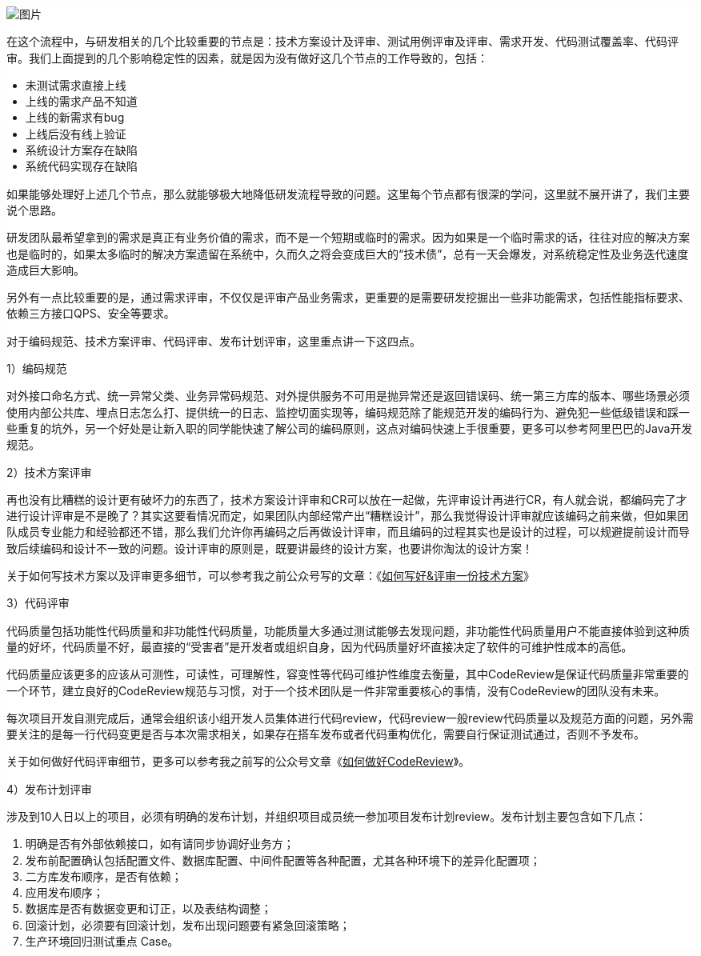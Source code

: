 ![图片](https://mmbiz.qpic.cn/mmbiz_jpg/vHicVZXtcAzBqdicQD2A5tKN7lGX0SIIVUia4gHdGv9lfRnkOAYwtdtpbvLekrfTmiaX3ich2Arxz3Tgzs88HfuEtnw/640?wx_fmt=jpeg&wxfrom=5&wx_lazy=1&wx_co=1)

在这个流程中，与研发相关的几个比较重要的节点是：技术方案设计及评审、测试用例评审及评审、需求开发、代码测试覆盖率、代码评审。我们上面提到的几个影响稳定性的因素，就是因为没有做好这几个节点的工作导致的，包括：

- 未测试需求直接上线
- 上线的需求产品不知道
- 上线的新需求有bug
- 上线后没有线上验证
- 系统设计方案存在缺陷
- 系统代码实现存在缺陷

如果能够处理好上述几个节点，那么就能够极大地降低研发流程导致的问题。这里每个节点都有很深的学问，这里就不展开讲了，我们主要说个思路。

研发团队最希望拿到的需求是真正有业务价值的需求，而不是一个短期或临时的需求。因为如果是一个临时需求的话，往往对应的解决方案也是临时的，如果太多临时的解决方案遗留在系统中，久而久之将会变成巨大的“技术债”，总有一天会爆发，对系统稳定性及业务迭代速度造成巨大影响。

另外有一点比较重要的是，通过需求评审，不仅仅是评审产品业务需求，更重要的是需要研发挖掘出一些非功能需求，包括性能指标要求、依赖三方接口QPS、安全等要求。

对于编码规范、技术方案评审、代码评审、发布计划评审，这里重点讲一下这四点。

1）编码规范

对外接口命名方式、统一异常父类、业务异常码规范、对外提供服务不可用是抛异常还是返回错误码、统一第三方库的版本、哪些场景必须使用内部公共库、埋点日志怎么打、提供统一的日志、监控切面实现等，编码规范除了能规范开发的编码行为、避免犯一些低级错误和踩一些重复的坑外，另一个好处是让新入职的同学能快速了解公司的编码原则，这点对编码快速上手很重要，更多可以参考阿里巴巴的Java开发规范。

2）技术方案评审

再也没有比糟糕的设计更有破坏力的东西了，技术方案设计评审和CR可以放在一起做，先评审设计再进行CR，有人就会说，都编码完了才进行设计评审是不是晚了？其实这要看情况而定，如果团队内部经常产出“糟糕设计”，那么我觉得设计评审就应该编码之前来做，但如果团队成员专业能力和经验都还不错，那么我们允许你再编码之后再做设计评审，而且编码的过程其实也是设计的过程，可以规避提前设计而导致后续编码和设计不一致的问题。设计评审的原则是，既要讲最终的设计方案，也要讲你淘汰的设计方案！

关于如何写技术方案以及评审更多细节，可以参考我之前公众号写的文章：《[如何写好&评审一份技术方案](https://mp.weixin.qq.com/s?__biz=MzA5MDYwNzM4Nw==&mid=2650754733&idx=1&sn=0ee9dabe9b0e09f71ea3d01a08048b92&scene=21#wechat_redirect)》

3）代码评审

代码质量包括功能性代码质量和非功能性代码质量，功能质量大多通过测试能够去发现问题，非功能性代码质量用户不能直接体验到这种质量的好坏，代码质量不好，最直接的“受害者”是开发者或组织自身，因为代码质量好坏直接决定了软件的可维护性成本的高低。

代码质量应该更多的应该从可测性，可读性，可理解性，容变性等代码可维护性维度去衡量，其中CodeReview是保证代码质量非常重要的一个环节，建立良好的CodeReview规范与习惯，对于一个技术团队是一件非常重要核心的事情，没有CodeReview的团队没有未来。

每次项目开发自测完成后，通常会组织该小组开发人员集体进行代码review，代码review一般review代码质量以及规范方面的问题，另外需要关注的是每一行代码变更是否与本次需求相关，如果存在搭车发布或者代码重构优化，需要自行保证测试通过，否则不予发布。

关于如何做好代码评审细节，更多可以参考我之前写的公众号文章《[如何做好CodeReview](https://mp.weixin.qq.com/s?__biz=MzA5MDYwNzM4Nw==&mid=2650754666&idx=1&sn=e518d9785ce8858601c73eaf34ed62ae&chksm=8802f41ebf757d083cfebeeb8528ae2198851aba83134ac9d010f2d69246baf021dc13205443&token=1548044970&lang=zh_CN&scene=21#wechat_redirect)》。

4）发布计划评审

涉及到10人日以上的项目，必须有明确的发布计划，并组织项目成员统一参加项目发布计划review。发布计划主要包含如下几点：

1. 明确是否有外部依赖接口，如有请同步协调好业务方；
2. 发布前配置确认包括配置文件、数据库配置、中间件配置等各种配置，尤其各种环境下的差异化配置项；
3. 二方库发布顺序，是否有依赖；
4. 应用发布顺序；
5. 数据库是否有数据变更和订正，以及表结构调整；
6. 回滚计划，必须要有回滚计划，发布出现问题要有紧急回滚策略；
7. 生产环境回归测试重点 Case。
